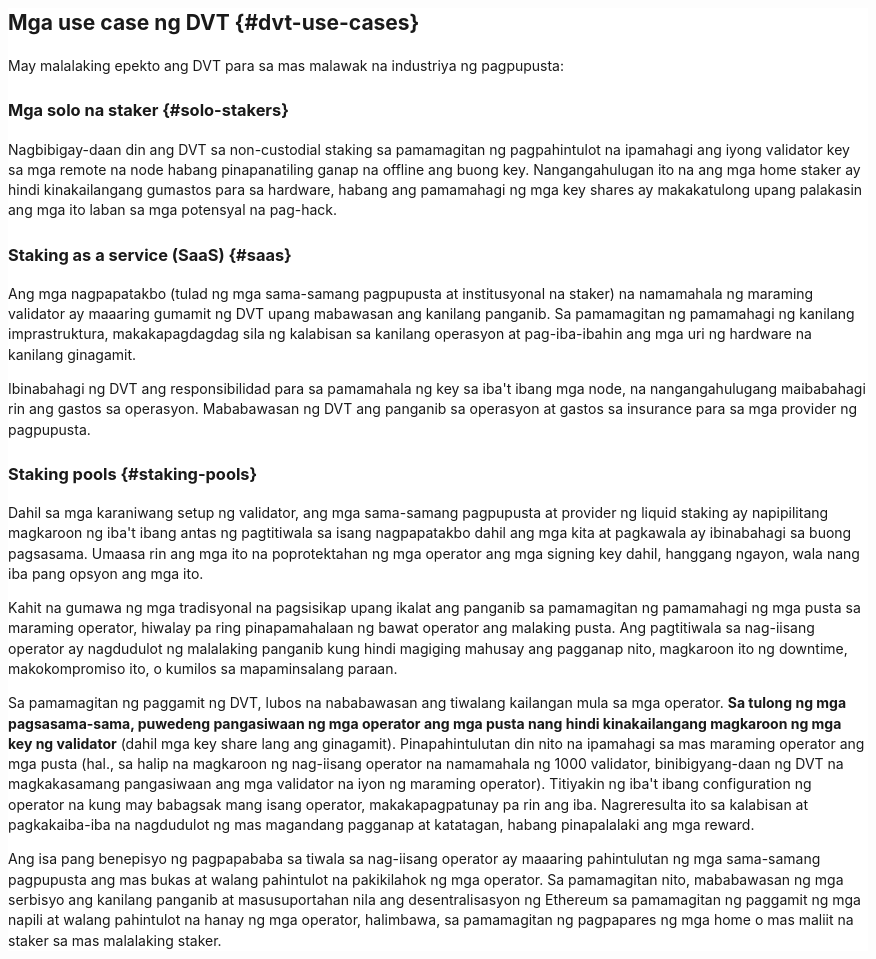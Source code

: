 ## Mga use case ng DVT {#dvt-use-cases}

May malalaking epekto ang DVT para sa mas malawak na industriya ng pagpupusta:

### Mga solo na staker {#solo-stakers}

Nagbibigay-daan din ang DVT sa non-custodial staking sa pamamagitan ng pagpahintulot na ipamahagi ang iyong validator key sa mga remote na node habang pinapanatiling ganap na offline ang buong key. Nangangahulugan ito na ang mga home staker ay hindi kinakailangang gumastos para sa hardware, habang ang pamamahagi ng mga key shares ay makakatulong upang palakasin ang mga ito laban sa mga potensyal na pag-hack.

### Staking as a service (SaaS) {#saas}

Ang mga nagpapatakbo (tulad ng mga sama-samang pagpupusta at institusyonal na staker) na namamahala ng maraming validator ay maaaring gumamit ng DVT upang mabawasan ang kanilang panganib. Sa pamamagitan ng pamamahagi ng kanilang imprastruktura, makakapagdagdag sila ng kalabisan sa kanilang operasyon at pag-iba-ibahin ang mga uri ng hardware na kanilang ginagamit.

Ibinabahagi ng DVT ang responsibilidad para sa pamamahala ng key sa iba't ibang mga node, na nangangahulugang maibabahagi rin ang gastos sa operasyon. Mababawasan ng DVT ang panganib sa operasyon at gastos sa insurance para sa mga provider ng pagpupusta.

### Staking pools {#staking-pools}

Dahil sa mga karaniwang setup ng validator, ang mga sama-samang pagpupusta at provider ng liquid staking ay napipilitang magkaroon ng iba't ibang antas ng pagtitiwala sa isang nagpapatakbo dahil ang mga kita at pagkawala ay ibinabahagi sa buong pagsasama. Umaasa rin ang mga ito na poprotektahan ng mga operator ang mga signing key dahil, hanggang ngayon, wala nang iba pang opsyon ang mga ito.

Kahit na gumawa ng mga tradisyonal na pagsisikap upang ikalat ang panganib sa pamamagitan ng pamamahagi ng mga pusta sa maraming operator, hiwalay pa ring pinapamahalaan ng bawat operator ang malaking pusta. Ang pagtitiwala sa nag-iisang operator ay nagdudulot ng malalaking panganib kung hindi magiging mahusay ang pagganap nito, magkaroon ito ng downtime, makokompromiso ito, o kumilos sa mapaminsalang paraan.

Sa pamamagitan ng paggamit ng DVT, lubos na nababawasan ang tiwalang kailangan mula sa mga operator. **Sa tulong ng mga pagsasama-sama, puwedeng pangasiwaan ng mga operator ang mga pusta nang hindi kinakailangang magkaroon ng mga key ng validator** (dahil mga key share lang ang ginagamit). Pinapahintulutan din nito na ipamahagi sa mas maraming operator ang mga pusta (hal., sa halip na magkaroon ng nag-iisang operator na namamahala ng 1000 validator, binibigyang-daan ng DVT na magkakasamang pangasiwaan ang mga validator na iyon ng maraming operator). Titiyakin ng iba't ibang configuration ng operator na kung may babagsak mang isang operator, makakapagpatunay pa rin ang iba. Nagreresulta ito sa kalabisan at pagkakaiba-iba na nagdudulot ng mas magandang pagganap at katatagan, habang pinapalalaki ang mga reward.

Ang isa pang benepisyo ng pagpapababa sa tiwala sa nag-iisang operator ay maaaring pahintulutan ng mga sama-samang pagpupusta ang mas bukas at walang pahintulot na pakikilahok ng mga operator. Sa pamamagitan nito, mababawasan ng mga serbisyo ang kanilang panganib at masusuportahan nila ang desentralisasyon ng Ethereum sa pamamagitan ng paggamit ng mga napili at walang pahintulot na hanay ng mga operator, halimbawa, sa pamamagitan ng pagpapares ng mga home o mas maliit na staker sa mas malalaking staker.
